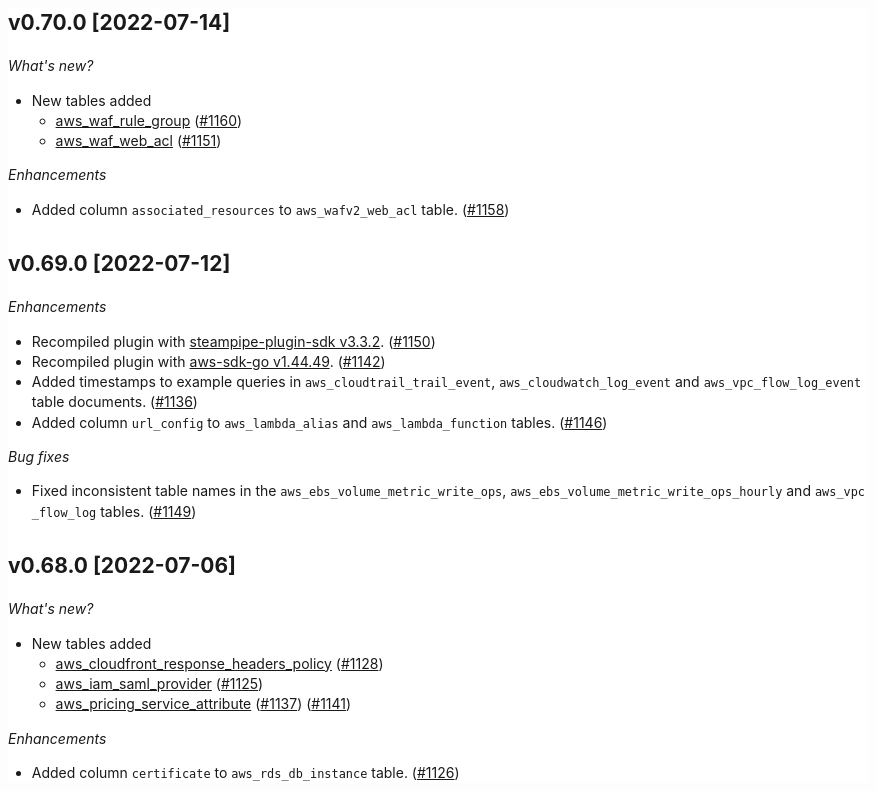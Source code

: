 ## v0.70.0 [2022-07-14]

_What's new?_

- New tables added
  - [aws_waf_rule_group](https://hub.steampipe.io/plugins/turbot/aws/tables/aws_waf_rule_group) ([#1160](https://github.com/turbot/steampipe-plugin-aws/pull/1160))
  - [aws_waf_web_acl](https://hub.steampipe.io/plugins/turbot/aws/tables/aws_waf_web_acl) ([#1151](https://github.com/turbot/steampipe-plugin-aws/pull/1151))

_Enhancements_

- Added column `associated_resources` to `aws_wafv2_web_acl` table. ([#1158](https://github.com/turbot/steampipe-plugin-aws/pull/1158))

## v0.69.0 [2022-07-12]

_Enhancements_

- Recompiled plugin with [steampipe-plugin-sdk v3.3.2](https://github.com/turbot/steampipe-plugin-sdk/blob/main/CHANGELOG.md#v332--2022-07-11). ([#1150](https://github.com/turbot/steampipe-plugin-aws/pull/1150))
- Recompiled plugin with [aws-sdk-go v1.44.49](https://github.com/aws/aws-sdk-go/blob/main/CHANGELOG.md#release-v14449-2022-07-06). ([#1142](https://github.com/turbot/steampipe-plugin-aws/pull/1142))
- Added timestamps to example queries in `aws_cloudtrail_trail_event`, `aws_cloudwatch_log_event` and `aws_vpc_flow_log_event` table documents. ([#1136](https://github.com/turbot/steampipe-plugin-aws/pull/1136))
- Added column `url_config` to `aws_lambda_alias` and `aws_lambda_function` tables. ([#1146](https://github.com/turbot/steampipe-plugin-aws/pull/1146))

_Bug fixes_

- Fixed inconsistent table names in the `aws_ebs_volume_metric_write_ops`, `aws_ebs_volume_metric_write_ops_hourly` and `aws_vpc_flow_log` tables. ([#1149](https://github.com/turbot/steampipe-plugin-aws/pull/1149))

## v0.68.0 [2022-07-06]

_What's new?_

- New tables added
  - [aws_cloudfront_response_headers_policy](https://hub.steampipe.io/plugins/turbot/aws/tables/aws_cloudfront_response_headers_policy) ([#1128](https://github.com/turbot/steampipe-plugin-aws/pull/1128))
  - [aws_iam_saml_provider](https://hub.steampipe.io/plugins/turbot/aws/tables/aws_iam_saml_provider) ([#1125](https://github.com/turbot/steampipe-plugin-aws/pull/1125))
  - [aws_pricing_service_attribute](https://hub.steampipe.io/plugins/turbot/aws/tables/aws_pricing_service_attribute) ([#1137](https://github.com/turbot/steampipe-plugin-aws/pull/1137)) ([#1141](https://github.com/turbot/steampipe-plugin-aws/pull/1141))

_Enhancements_

- Added column `certificate` to `aws_rds_db_instance` table. ([#1126](https://github.com/turbot/steampipe-plugin-aws/pull/1126))
